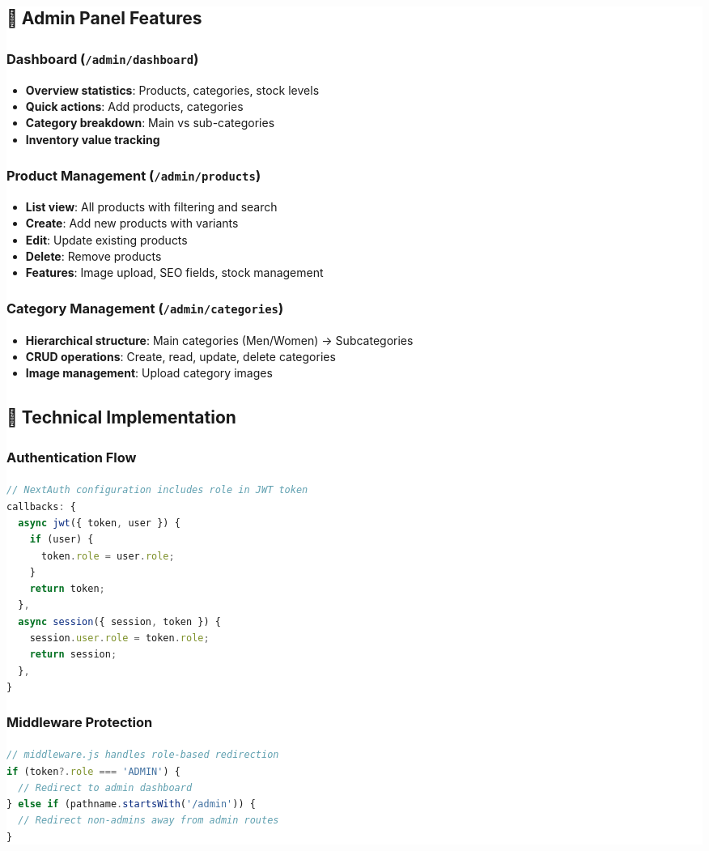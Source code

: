 ## 🎯 **Admin Panel Features**

### Dashboard (`/admin/dashboard`)
- **Overview statistics**: Products, categories, stock levels
- **Quick actions**: Add products, categories
- **Category breakdown**: Main vs sub-categories
- **Inventory value tracking**

### Product Management (`/admin/products`)
- **List view**: All products with filtering and search
- **Create**: Add new products with variants
- **Edit**: Update existing products
- **Delete**: Remove products
- **Features**: Image upload, SEO fields, stock management

### Category Management (`/admin/categories`)
- **Hierarchical structure**: Main categories (Men/Women) → Subcategories
- **CRUD operations**: Create, read, update, delete categories
- **Image management**: Upload category images

## 🔧 **Technical Implementation**

### Authentication Flow
```javascript
// NextAuth configuration includes role in JWT token
callbacks: {
  async jwt({ token, user }) {
    if (user) {
      token.role = user.role;
    }
    return token;
  },
  async session({ session, token }) {
    session.user.role = token.role;
    return session;
  },
}
```

### Middleware Protection
```javascript
// middleware.js handles role-based redirection
if (token?.role === 'ADMIN') {
  // Redirect to admin dashboard
} else if (pathname.startsWith('/admin')) {
  // Redirect non-admins away from admin routes
}
```
